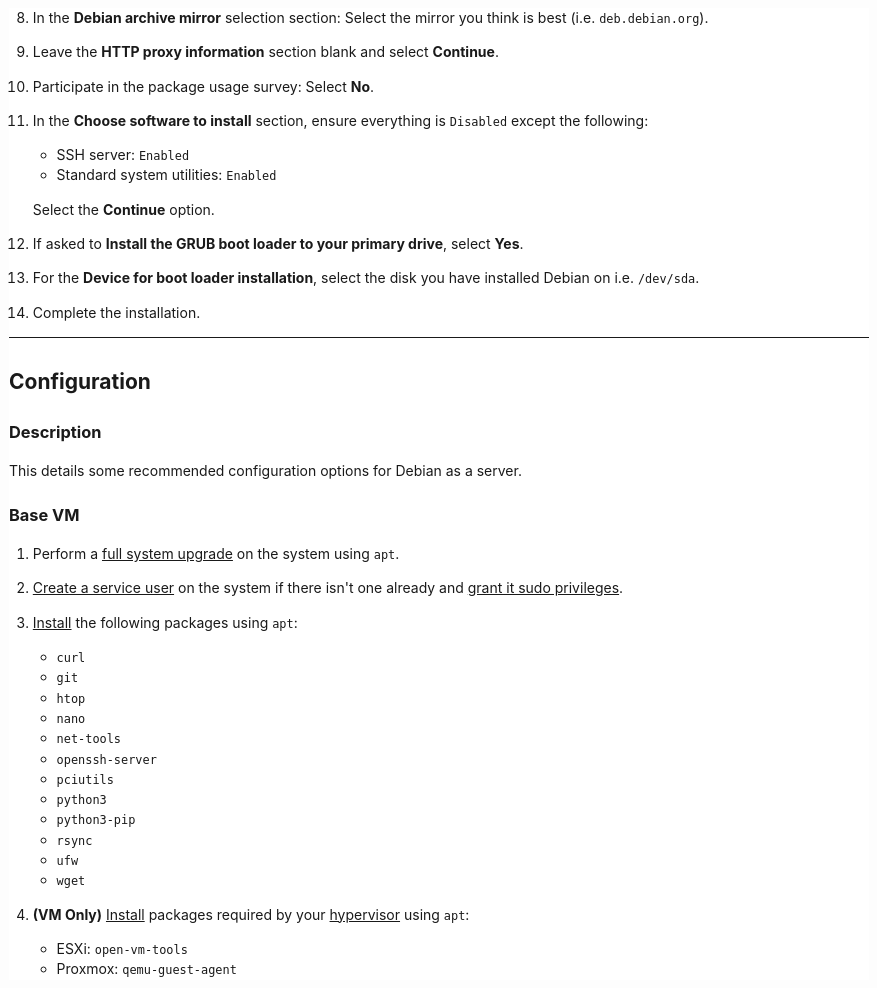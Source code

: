8. In the **Debian archive mirror** selection section: Select the mirror you think is best (i.e. `deb.debian.org`).

9. Leave the **HTTP proxy information** section blank and select **Continue**.

10. Participate in the package usage survey: Select **No**.

11. In the **Choose software to install** section, ensure everything is `Disabled` except the following:

    - SSH server: `Enabled`
    - Standard system utilities: `Enabled`

    Select the **Continue** option.

12. If asked to **Install the GRUB boot loader to your primary drive**, select **Yes**.

13. For the **Device for boot loader installation**, select the disk you have installed Debian on i.e. `/dev/sda`.

14. Complete the installation.

---

## Configuration

### Description

This details some recommended configuration options for Debian as a server.

### Base VM

1. Perform a [full system upgrade](package-manager.md#update-software) on the system using `apt`.

2. [Create a service user](#create-user) on the system if there isn't one already and [grant it sudo privileges](#sudo).

3. [Install](package-manager.md#install-software) the following packages using `apt`:

   - `curl`
   - `git`
   - `htop`
   - `nano`
   - `net-tools`
   - `openssh-server`
   - `pciutils`
   - `python3`
   - `python3-pip`
   - `rsync`
   - `ufw`
   - `wget`

4. **(VM Only)** [Install](package-manager.md#install-software) packages required by your [hypervisor](../courses/hypervisor.md) using `apt`:

   - ESXi: `open-vm-tools`
   - Proxmox: `qemu-guest-agent`
